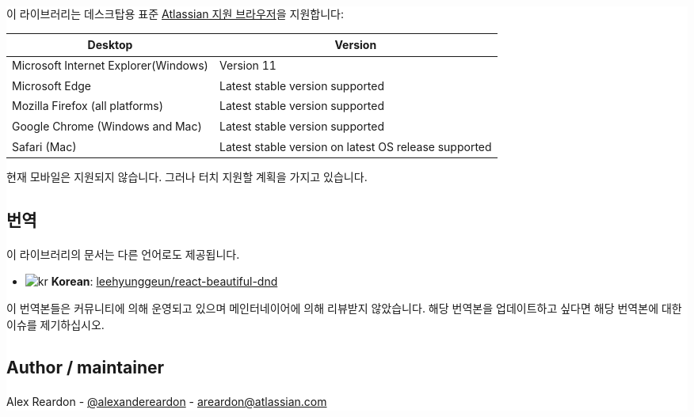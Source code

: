 이 라이브러리는 데스크탑용 표준 [Atlassian 지원 브라우저](https://confluence.atlassian.com/cloud/supported-browsers-744721663.html)을 지원합니다:

| Desktop                             | Version                                              |
|-------------------------------------|------------------------------------------------------|
| Microsoft Internet Explorer(Windows)| Version 11                                           |
| Microsoft Edge                      | Latest stable version supported                      |
| Mozilla Firefox (all platforms)     | Latest stable version supported                      |
| Google Chrome (Windows and Mac)     | Latest stable version supported                      |
| Safari (Mac)                        | Latest stable version on latest OS release supported |

현재 모바일은 지원되지 않습니다. 그러나 터치 지원할 계획을 가지고 있습니다.

## 번역

이 라이브러리의 문서는 다른 언어로도 제공됩니다.
- ![kr](https://raw.githubusercontent.com/gosquared/flags/master/flags/flags/shiny/24/South-Korea.png) **Korean**: [leehyunggeun/react-beautiful-dnd](https://github.com/LeeHyungGeun/react-beautiful-dnd-kr)

이 번역본들은 커뮤니티에 의해 운영되고 있으며 메인터네이어에 의해 리뷰받지 않았습니다. 해당 번역본을 업데이트하고 싶다면 해당 번역본에 대한 이슈를 제기하십시오.

## Author / maintainer

Alex Reardon - [@alexandereardon](https://twitter.com/alexandereardon) - areardon@atlassian.com
